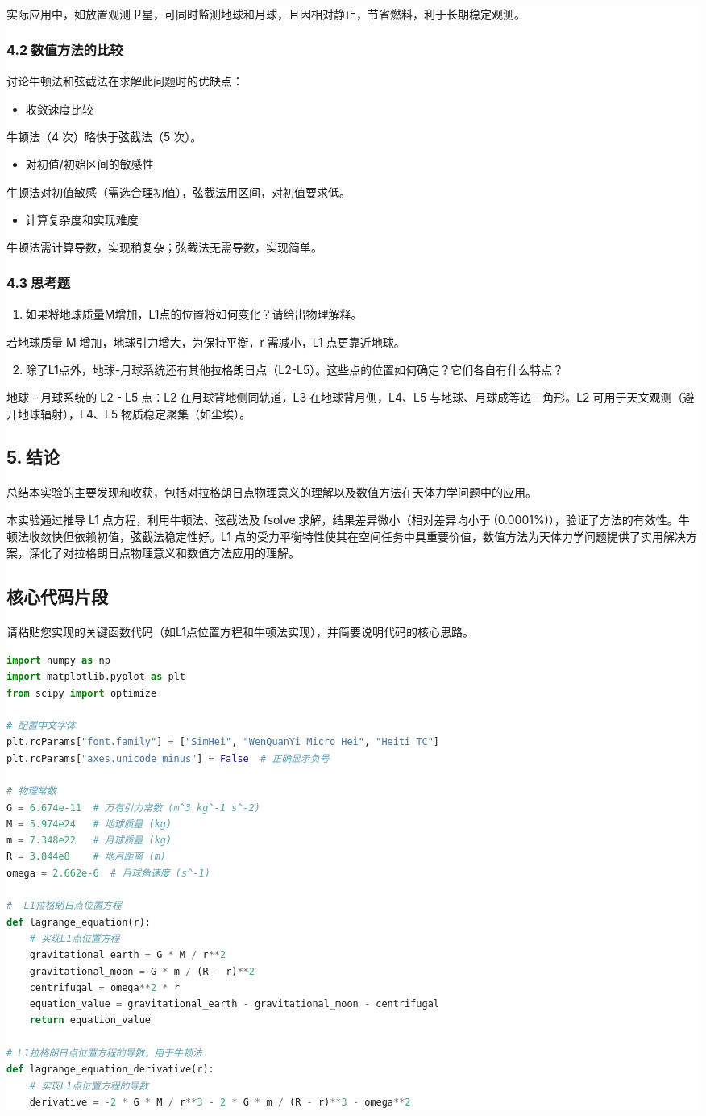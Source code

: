 实际应用中，如放置观测卫星，可同时监测地球和月球，且因相对静止，节省燃料，利于长期稳定观测。

### 4.2 数值方法的比较

讨论牛顿法和弦截法在求解此问题时的优缺点：
- 收敛速度比较

牛顿法（4 次）略快于弦截法（5 次）。

- 对初值/初始区间的敏感性

牛顿法对初值敏感（需选合理初值），弦截法用区间，对初值要求低。

- 计算复杂度和实现难度

牛顿法需计算导数，实现稍复杂；弦截法无需导数，实现简单。

### 4.3 思考题

1. 如果将地球质量M增加，L1点的位置将如何变化？请给出物理解释。

若地球质量 M 增加，地球引力增大，为保持平衡，r 需减小，L1 点更靠近地球。

2. 除了L1点外，地球-月球系统还有其他拉格朗日点（L2-L5）。这些点的位置如何确定？它们各自有什么特点？

地球 - 月球系统的 L2 - L5 点：L2 在月球背地侧同轨道，L3 在地球背月侧，L4、L5 与地球、月球成等边三角形。L2 可用于天文观测（避开地球辐射），L4、L5 物质稳定聚集（如尘埃）。

## 5. 结论

总结本实验的主要发现和收获，包括对拉格朗日点物理意义的理解以及数值方法在天体力学问题中的应用。

本实验通过推导 L1 点方程，利用牛顿法、弦截法及 fsolve 求解，结果差异微小（相对差异均小于 \(0.0001\%\)），验证了方法的有效性。牛顿法收敛快但依赖初值，弦截法稳定性好。L1 点的受力平衡特性使其在空间任务中具重要价值，数值方法为天体力学问题提供了实用解决方案，深化了对拉格朗日点物理意义和数值方法应用的理解。

## 核心代码片段

请粘贴您实现的关键函数代码（如L1点位置方程和牛顿法实现），并简要说明代码的核心思路。

```python
import numpy as np
import matplotlib.pyplot as plt
from scipy import optimize

# 配置中文字体
plt.rcParams["font.family"] = ["SimHei", "WenQuanYi Micro Hei", "Heiti TC"]
plt.rcParams["axes.unicode_minus"] = False  # 正确显示负号

# 物理常数
G = 6.674e-11  # 万有引力常数 (m^3 kg^-1 s^-2)
M = 5.974e24   # 地球质量 (kg)
m = 7.348e22   # 月球质量 (kg)
R = 3.844e8    # 地月距离 (m)
omega = 2.662e-6  # 月球角速度 (s^-1)

#  L1拉格朗日点位置方程
def lagrange_equation(r):
    # 实现L1点位置方程
    gravitational_earth = G * M / r**2
    gravitational_moon = G * m / (R - r)**2
    centrifugal = omega**2 * r
    equation_value = gravitational_earth - gravitational_moon - centrifugal
    return equation_value

# L1拉格朗日点位置方程的导数，用于牛顿法
def lagrange_equation_derivative(r):
    # 实现L1点位置方程的导数
    derivative = -2 * G * M / r**3 - 2 * G * m / (R - r)**3 - omega**2
```